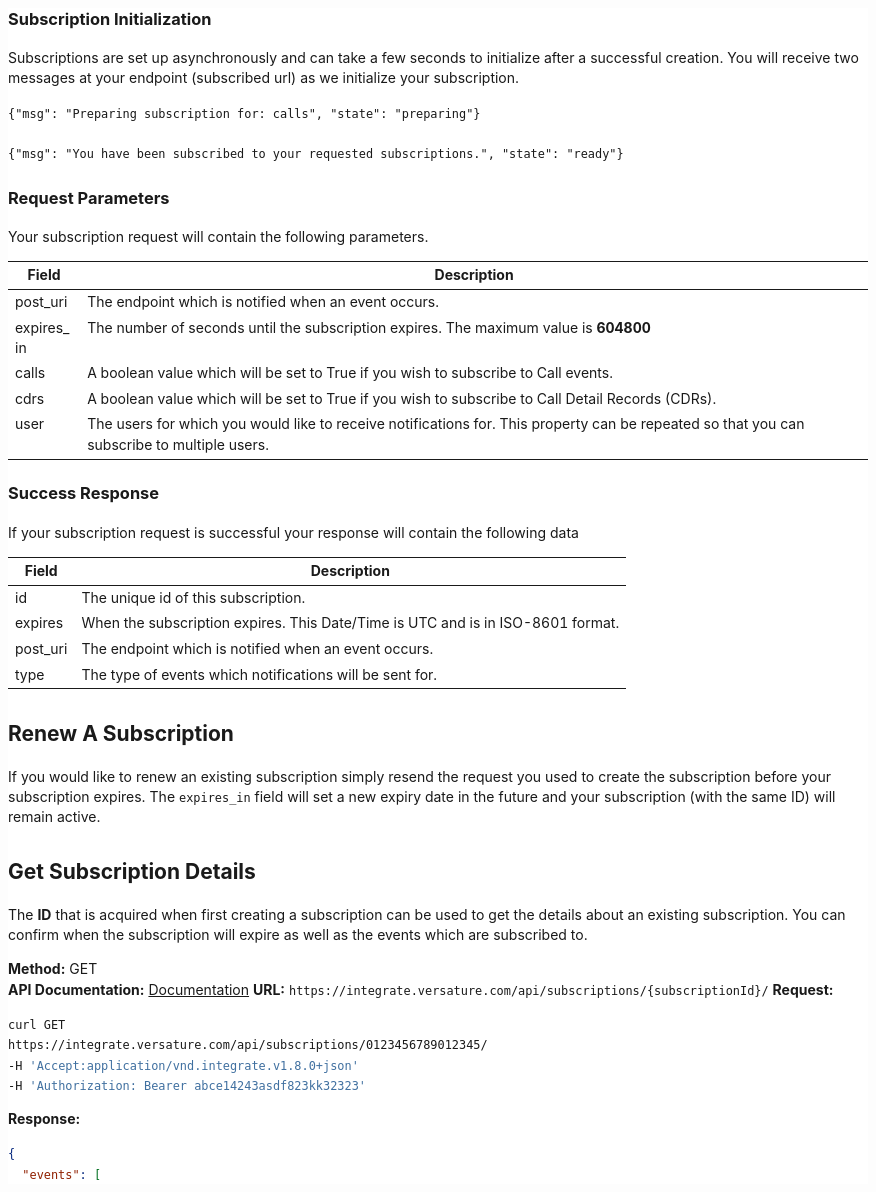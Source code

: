 
### Subscription Initialization

Subscriptions are set up asynchronously and can take a few seconds to initialize after a successful creation. You will receive two messages at your endpoint (subscribed url) as we initialize your subscription.

    {"msg": "Preparing subscription for: calls", "state": "preparing"}

    {"msg": "You have been subscribed to your requested subscriptions.", "state": "ready"}

### Request Parameters

Your subscription request will contain the following parameters.

|Field|Description|
|-----|-----------|
|post_uri|The endpoint which is notified when an event occurs.|
|expires_in|The number of seconds until the subscription expires. The maximum value is **604800**|
|calls|A boolean value which will be set to True if you wish to subscribe to Call events.|
|cdrs|A boolean value which will be set to True if you wish to subscribe to Call Detail Records (CDRs).|
|user|The users for which you would like to receive notifications for. This property can be repeated so that you can subscribe to multiple users.|

### Success Response

If your subscription request is successful your response will contain the following data

|Field|Description|
|-----|-----------|
|id|The unique id of this subscription.|
|expires|When the subscription expires. This Date/Time is UTC and is in ISO-8601 format.|
|post_uri|The endpoint which is notified when an event occurs.|
|type|The type of events which notifications will be sent for.|

## Renew A Subscription

If you would like to renew an existing subscription simply resend the request you used to create the subscription before your subscription expires. The `expires_in` field will set a new expiry date in the future and your subscription (with the same ID) will remain active.

## Get Subscription Details

The **ID** that is acquired when first creating a subscription can be used to get the details about an existing subscription. You can confirm when the subscription will expire as well as the events which are subscribed to.

**Method:** GET  
**API Documentation:** [Documentation](/docs/apis#get-/subscriptions/-subscriptionId-/)
**URL:** `https://integrate.versature.com/api/subscriptions/{subscriptionId}/`
**Request:**
```bash
curl GET
https://integrate.versature.com/api/subscriptions/0123456789012345/
-H 'Accept:application/vnd.integrate.v1.8.0+json'
-H 'Authorization: Bearer abce14243asdf823kk32323'
```
**Response:**
```json
{
  "events": [
```